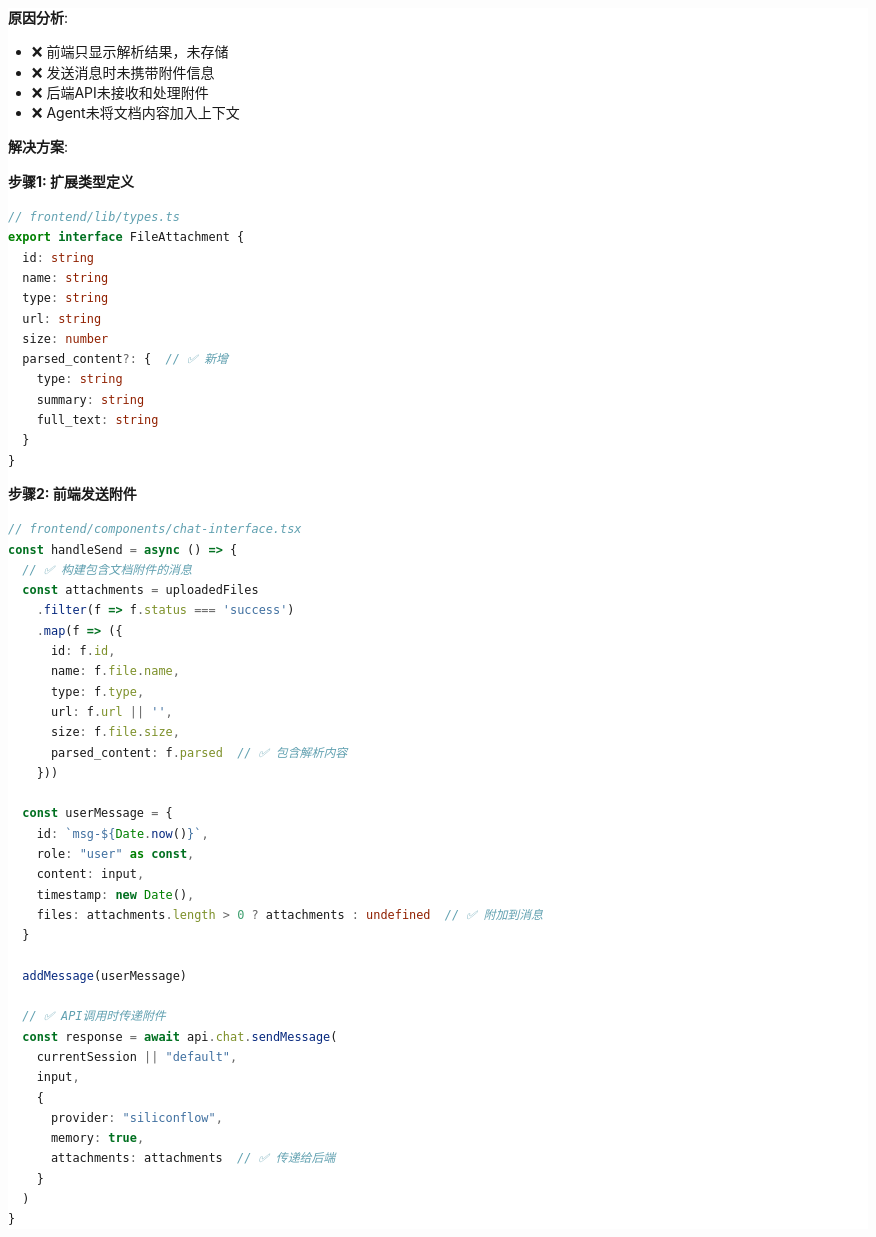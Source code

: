 **原因分析**:
- ❌ 前端只显示解析结果，未存储
- ❌ 发送消息时未携带附件信息
- ❌ 后端API未接收和处理附件
- ❌ Agent未将文档内容加入上下文

**解决方案**:

**步骤1: 扩展类型定义**
```typescript
// frontend/lib/types.ts
export interface FileAttachment {
  id: string
  name: string
  type: string
  url: string
  size: number
  parsed_content?: {  // ✅ 新增
    type: string
    summary: string
    full_text: string
  }
}
```

**步骤2: 前端发送附件**
```typescript
// frontend/components/chat-interface.tsx
const handleSend = async () => {
  // ✅ 构建包含文档附件的消息
  const attachments = uploadedFiles
    .filter(f => f.status === 'success')
    .map(f => ({
      id: f.id,
      name: f.file.name,
      type: f.type,
      url: f.url || '',
      size: f.file.size,
      parsed_content: f.parsed  // ✅ 包含解析内容
    }))
  
  const userMessage = {
    id: `msg-${Date.now()}`,
    role: "user" as const,
    content: input,
    timestamp: new Date(),
    files: attachments.length > 0 ? attachments : undefined  // ✅ 附加到消息
  }
  
  addMessage(userMessage)
  
  // ✅ API调用时传递附件
  const response = await api.chat.sendMessage(
    currentSession || "default",
    input,
    {
      provider: "siliconflow",
      memory: true,
      attachments: attachments  // ✅ 传递给后端
    }
  )
}
```
